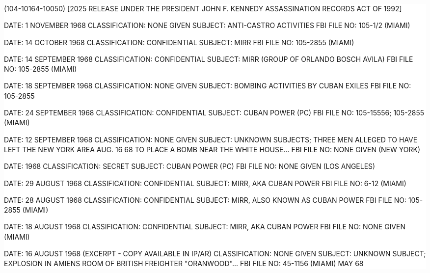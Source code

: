 (104-10164-10050) [2025 RELEASE UNDER THE PRESIDENT JOHN F. KENNEDY ASSASSINATION RECORDS ACT OF 1992]

DATE: 1 NOVEMBER 1968
CLASSIFICATION: NONE GIVEN
SUBJECT: ANTI-CASTRO ACTIVITIES
FBI FILE NO: 105-1/2 (MIAMI)

DATE: 14 OCTOBER 1968
CLASSIFICATION: CONFIDENTIAL
SUBJECT: MIRR
FBI FILE NO: 105-2855 (MIAMI)

DATE: 14 SEPTEMBER 1968
CLASSIFICATION: CONFIDENTIAL
SUBJECT: MIRR (GROUP OF ORLANDO BOSCH AVILA)
FBI FILE NO: 105-2855 (MIAMI)

DATE: 18 SEPTEMBER 1968
CLASSIFICATION: NONE GIVEN
SUBJECT: BOMBING ACTIVITIES BY CUBAN EXILES
FBI FILE NO: 105-2855

DATE: 24 SEPTEMBER 1968
CLASSIFICATION: CONFIDENTIAL
SUBJECT: CUBAN POWER (PC)
FBI FILE NO: 105-15556; 105-2855 (MIAMI)

DATE: 12 SEPTEMBER 1968
CLASSIFICATION: NONE GIVEN
SUBJECT: UNKNOWN SUBJECTS; THREE MEN ALLEGED TO HAVE LEFT THE NEW YORK AREA AUG. 16 68 TO PLACE A BOMB NEAR THE WHITE HOUSE...
FBI FILE NO: NONE GIVEN (NEW YORK)

DATE: 1968
CLASSIFICATION: SECRET
SUBJECT: CUBAN POWER (PC)
FBI FILE NO: NONE GIVEN
(LOS ANGELES)

DATE: 29 AUGUST 1968
CLASSIFICATION: CONFIDENTIAL
SUBJECT: MIRR, AKA CUBAN POWER
FBI FILE NO: 6-12 (MIAMI)

DATE: 28 AUGUST 1968
CLASSIFICATION: CONFIDENTIAL
SUBJECT: MIRR, ALSO KNOWN AS CUBAN POWER
FBI FILE NO: 105-2855 (MIAMI)

DATE: 18 AUGUST 1968
CLASSIFICATION: CONFIDENTIAL
SUBJECT: MIRR, AKA CUBAN POWER
FBI FILE NO: NONE GIVEN (MIAMI)

DATE: 16 AUGUST 1968 (EXCERPT - COPY AVAILABLE IN IP/AR)
CLASSIFICATION: NONE GIVEN
SUBJECT: UNKNOWN SUBJECT; EXPLOSION IN AMIENS ROOM OF BRITISH FREIGHTER "ORANWOOD"...
FBI FILE NO: 45-1156 (MIAMI) MAY 68
